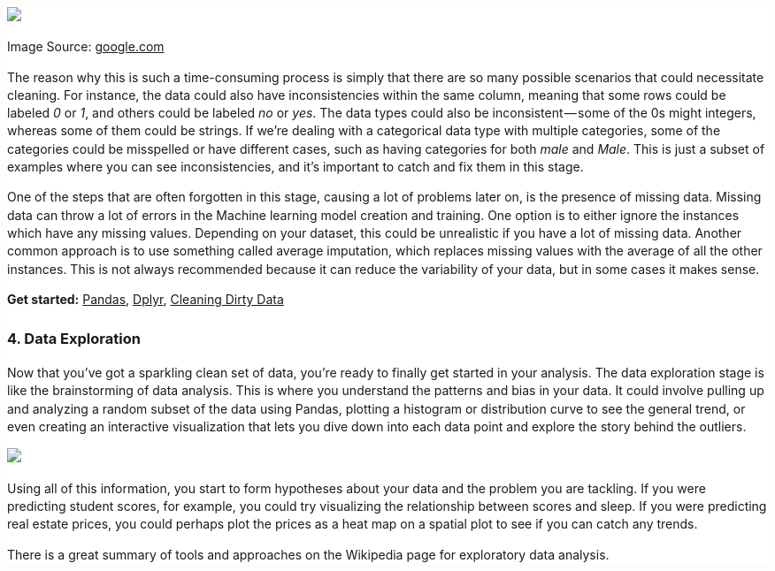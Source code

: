 ![](https://cdn-images-1.medium.com/max/600/1*sp4xVBtj7SxnE13_lrdqow.png)

Image Source: [google.com](https://www.google.com)

The reason why this is such a time-consuming process is simply that
there are so many possible scenarios that could necessitate cleaning.
For instance, the data could also have inconsistencies within the same
column, meaning that some rows could be labeled *0* or *1*, and others
could be labeled *no* or *yes*. The data types could also be
inconsistent — some of the 0s might integers, whereas some of them could
be strings. If we’re dealing with a categorical data type with multiple
categories, some of the categories could be misspelled or have different
cases, such as having categories for both *male* and *Male*. This is
just a subset of examples where you can see inconsistencies, and it’s
important to catch and fix them in this stage.

One of the steps that are often forgotten in this stage, causing a lot
of problems later on, is the presence of missing data. Missing data can
throw a lot of errors in the Machine learning model creation and
training. One option is to either ignore the instances which have any
missing values. Depending on your dataset, this could be unrealistic if
you have a lot of missing data. Another common approach is to use
something called average imputation, which replaces missing values with
the average of all the other instances. This is not always recommended
because it can reduce the variability of your data, but in some cases it
makes sense.

**Get started:** [Pandas](https://pandas.pydata.org/),
[Dplyr](http://dplyr.tidyverse.org/), [Cleaning Dirty
Data](https://github.com/KarrieK/pandas_data_cleaning)

### 4. Data Exploration

Now that you’ve got a sparkling clean set of data, you’re ready to
finally get started in your analysis. The data exploration stage is like
the brainstorming of data analysis. This is where you understand the
patterns and bias in your data. It could involve pulling up and
analyzing a random subset of the data using Pandas, plotting a histogram
or distribution curve to see the general trend, or even creating an
interactive visualization that lets you dive down into each data point
and explore the story behind the outliers.

![](https://cdn-images-1.medium.com/max/600/1*W7EMieqcOByGLnxzg3c_4g.jpeg)

Using all of this information, you start to form hypotheses about your
data and the problem you are tackling. If you were predicting student
scores, for example, you could try visualizing the relationship between
scores and sleep. If you were predicting real estate prices, you could
perhaps plot the prices as a heat map on a spatial plot to see if you
can catch any trends.

There is a great summary of tools and approaches on the Wikipedia page
for exploratory data analysis.
